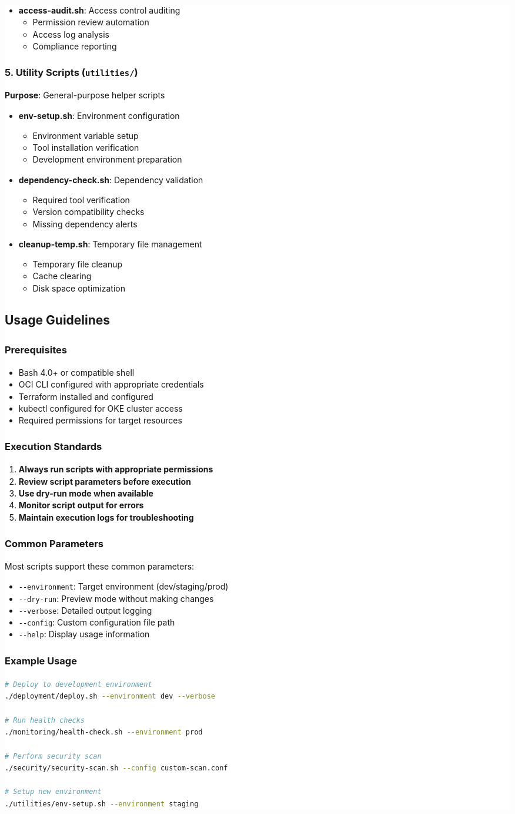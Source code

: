 - **access-audit.sh**: Access control auditing
  - Permission review automation
  - Access log analysis
  - Compliance reporting

### 5. Utility Scripts (`utilities/`)
**Purpose**: General-purpose helper scripts

- **env-setup.sh**: Environment configuration
  - Environment variable setup
  - Tool installation verification
  - Development environment preparation

- **dependency-check.sh**: Dependency validation
  - Required tool verification
  - Version compatibility checks
  - Missing dependency alerts

- **cleanup-temp.sh**: Temporary file management
  - Temporary file cleanup
  - Cache clearing
  - Disk space optimization

## Usage Guidelines

### Prerequisites
- Bash 4.0+ or compatible shell
- OCI CLI configured with appropriate credentials
- Terraform installed and configured
- kubectl configured for OKE cluster access
- Required permissions for target resources

### Execution Standards
1. **Always run scripts with appropriate permissions**
2. **Review script parameters before execution**
3. **Use dry-run mode when available**
4. **Monitor script output for errors**
5. **Maintain execution logs for troubleshooting**

### Common Parameters
Most scripts support these common parameters:
- `--environment`: Target environment (dev/staging/prod)
- `--dry-run`: Preview mode without making changes
- `--verbose`: Detailed output logging
- `--config`: Custom configuration file path
- `--help`: Display usage information

### Example Usage
```bash
# Deploy to development environment
./deployment/deploy.sh --environment dev --verbose

# Run health checks
./monitoring/health-check.sh --environment prod

# Perform security scan
./security/security-scan.sh --config custom-scan.conf

# Setup new environment
./utilities/env-setup.sh --environment staging
```
